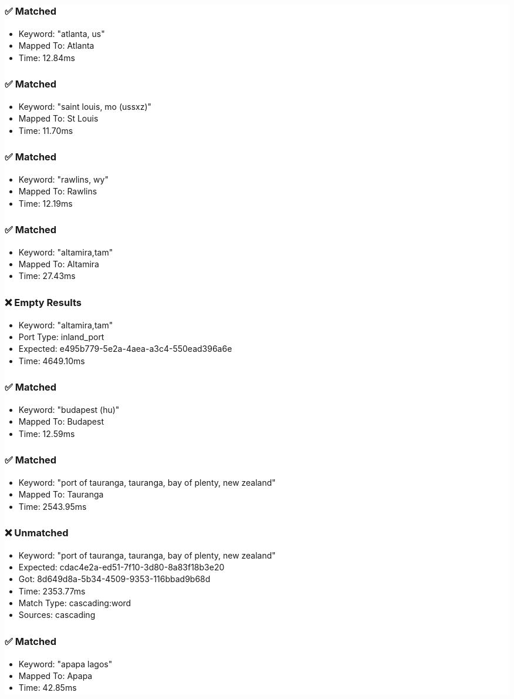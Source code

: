 ### ✅ Matched
- Keyword: "atlanta, us"
- Mapped To: Atlanta
- Time: 12.84ms

### ✅ Matched
- Keyword: "saint louis, mo (ussxz)"
- Mapped To: St Louis
- Time: 11.70ms

### ✅ Matched
- Keyword: "rawlins, wy"
- Mapped To: Rawlins
- Time: 12.19ms

### ✅ Matched
- Keyword: "altamira,tam"
- Mapped To: Altamira
- Time: 27.43ms

### ❌ Empty Results
- Keyword: "altamira,tam"
- Port Type: inland_port
- Expected: e495b779-5e2a-4aea-a3c4-550ead396a6e
- Time: 4649.10ms

### ✅ Matched
- Keyword: "budapest (hu)"
- Mapped To: Budapest
- Time: 12.59ms

### ✅ Matched
- Keyword: "port of tauranga, tauranga, bay of plenty, new zealand"
- Mapped To: Tauranga
- Time: 2543.95ms

### ❌ Unmatched
- Keyword: "port of tauranga, tauranga, bay of plenty, new zealand"
- Expected: cdac4e2a-ed51-7f10-3d80-8a83f18b3e20
- Got: 8d649d8a-5b34-4509-9353-116bbad9b68d
- Time: 2353.77ms
- Match Type: cascading:word
- Sources: cascading

### ✅ Matched
- Keyword: "apapa lagos"
- Mapped To: Apapa
- Time: 42.85ms
